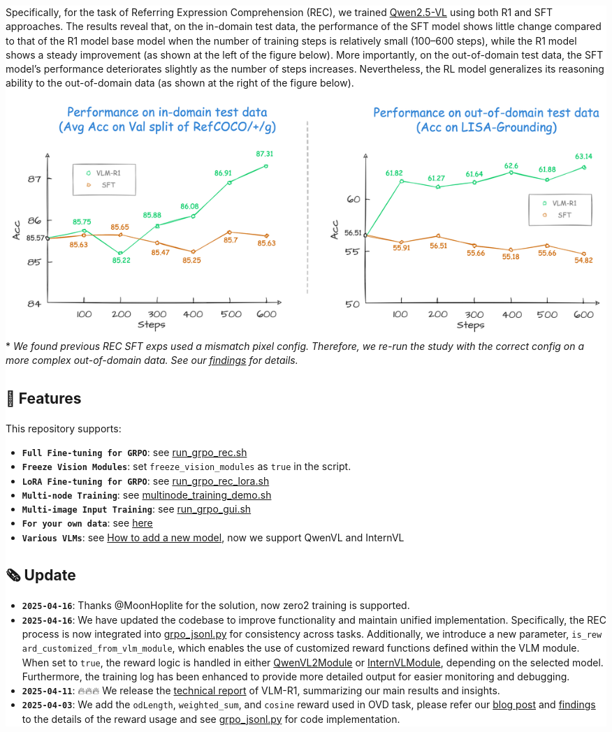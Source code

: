 Specifically, for the task of Referring Expression Comprehension (REC), we trained [Qwen2.5-VL](https://github.com/QwenLM/Qwen2.5-VL) using both R1 and SFT approaches. The results reveal that, on the in-domain test data, the performance of the SFT model shows little change compared to that of the R1 model base model when the number of training steps is relatively small (100–600 steps), while the R1 model shows a steady improvement (as shown at the left of the figure below). More importantly, on the out-of-domain test data, the SFT model’s performance deteriorates slightly as the number of steps increases. Nevertheless, the RL model generalizes its reasoning ability to the out-of-domain data (as shown at the right of the figure below).

![image](./assets/performance3.png)
\* *We found previous REC SFT exps used a mismatch pixel config. Therefore, we re-run the study with the correct config on a more complex out-of-domain data. See our [findings](https://om-ai-lab.github.io/2025_03_24.html) for details.*

## 🚀 Features

This repository supports:

- **`Full Fine-tuning for GRPO`**: see [run_grpo_rec.sh](run_scripts/run_grpo_rec.sh)
- **`Freeze Vision Modules`**: set `freeze_vision_modules` as `true` in the script.
- **`LoRA Fine-tuning for GRPO`**: see [run_grpo_rec_lora.sh](run_scripts/run_grpo_rec_lora.sh)
- **`Multi-node Training`**: see [multinode_training_demo.sh](run_scripts/multinode_training_demo.sh)
- **`Multi-image Input Training`**: see [run_grpo_gui.sh](run_scripts/run_grpo_gui.sh)
- **`For your own data`**: see [here](#for-your-own-data)
- **`Various VLMs`**: see [How to add a new model](assets/add_new_model.md), now we support QwenVL and InternVL

## 🗞️ Update

- **`2025-04-16`**: Thanks @MoonHoplite for the solution, now zero2 training is supported.
- **`2025-04-16`**: We have updated the codebase to improve functionality and maintain unified implementation. Specifically, the REC process is now integrated into [grpo_jsonl.py](src/open-r1-multimodal/src/open_r1/grpo_jsonl.py) for consistency across tasks. Additionally, we introduce a new parameter, `is_reward_customized_from_vlm_module`, which enables the use of customized reward functions defined within the VLM module. When set to `true`, the reward logic is handled in either [QwenVL2Module](src/open-r1-multimodal/src/open_r1/vlm_modules/qwen_module.py) or [InternVLModule](src/open-r1-multimodal/src/open_r1/vlm_modules/internvl_module.py), depending on the selected model. Furthermore, the training log has been enhanced to provide more detailed output for easier monitoring and debugging.
- **`2025-04-11`**: 🔥🔥🔥 We release the [technical report](https://arxiv.org/abs/2504.07615) of VLM-R1, summarizing our main results and insights.
- **`2025-04-03`**: We add the `odLength`, `weighted_sum`, and `cosine` reward used in OVD task, please refer our [blog post](https://om-ai-lab.github.io/2025_03_20.html) and [findings](https://om-ai-lab.github.io/2025_03_24.html) to the details of the reward usage and see [grpo_jsonl.py](src/open-r1-multimodal/src/open_r1/grpo_jsonl.py) for code implementation.